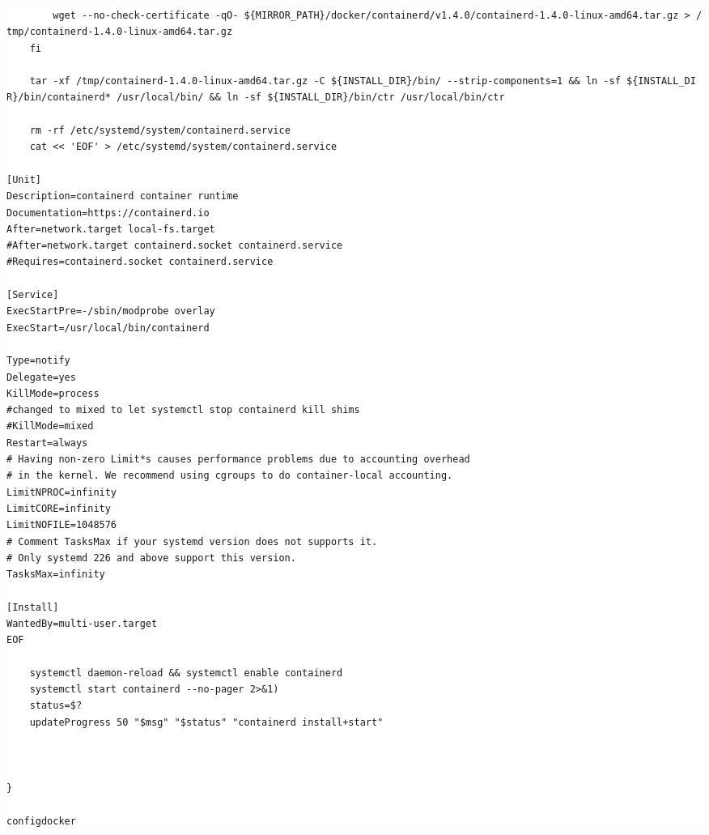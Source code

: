 ```
        wget --no-check-certificate -qO- ${MIRROR_PATH}/docker/containerd/v1.4.0/containerd-1.4.0-linux-amd64.tar.gz > /tmp/containerd-1.4.0-linux-amd64.tar.gz
    fi

    tar -xf /tmp/containerd-1.4.0-linux-amd64.tar.gz -C ${INSTALL_DIR}/bin/ --strip-components=1 && ln -sf ${INSTALL_DIR}/bin/containerd* /usr/local/bin/ && ln -sf ${INSTALL_DIR}/bin/ctr /usr/local/bin/ctr

    rm -rf /etc/systemd/system/containerd.service
    cat << 'EOF' > /etc/systemd/system/containerd.service

[Unit]
Description=containerd container runtime
Documentation=https://containerd.io
After=network.target local-fs.target
#After=network.target containerd.socket containerd.service
#Requires=containerd.socket containerd.service

[Service]
ExecStartPre=-/sbin/modprobe overlay
ExecStart=/usr/local/bin/containerd

Type=notify
Delegate=yes
KillMode=process 
#changed to mixed to let systemctl stop containerd kill shims
#KillMode=mixed
Restart=always
# Having non-zero Limit*s causes performance problems due to accounting overhead
# in the kernel. We recommend using cgroups to do container-local accounting.
LimitNPROC=infinity
LimitCORE=infinity
LimitNOFILE=1048576
# Comment TasksMax if your systemd version does not supports it.
# Only systemd 226 and above support this version.
TasksMax=infinity

[Install]
WantedBy=multi-user.target
EOF

    systemctl daemon-reload && systemctl enable containerd 
    systemctl start containerd --no-pager 2>&1)
    status=$?
    updateProgress 50 "$msg" "$status" "containerd install+start"



}

configdocker
```
